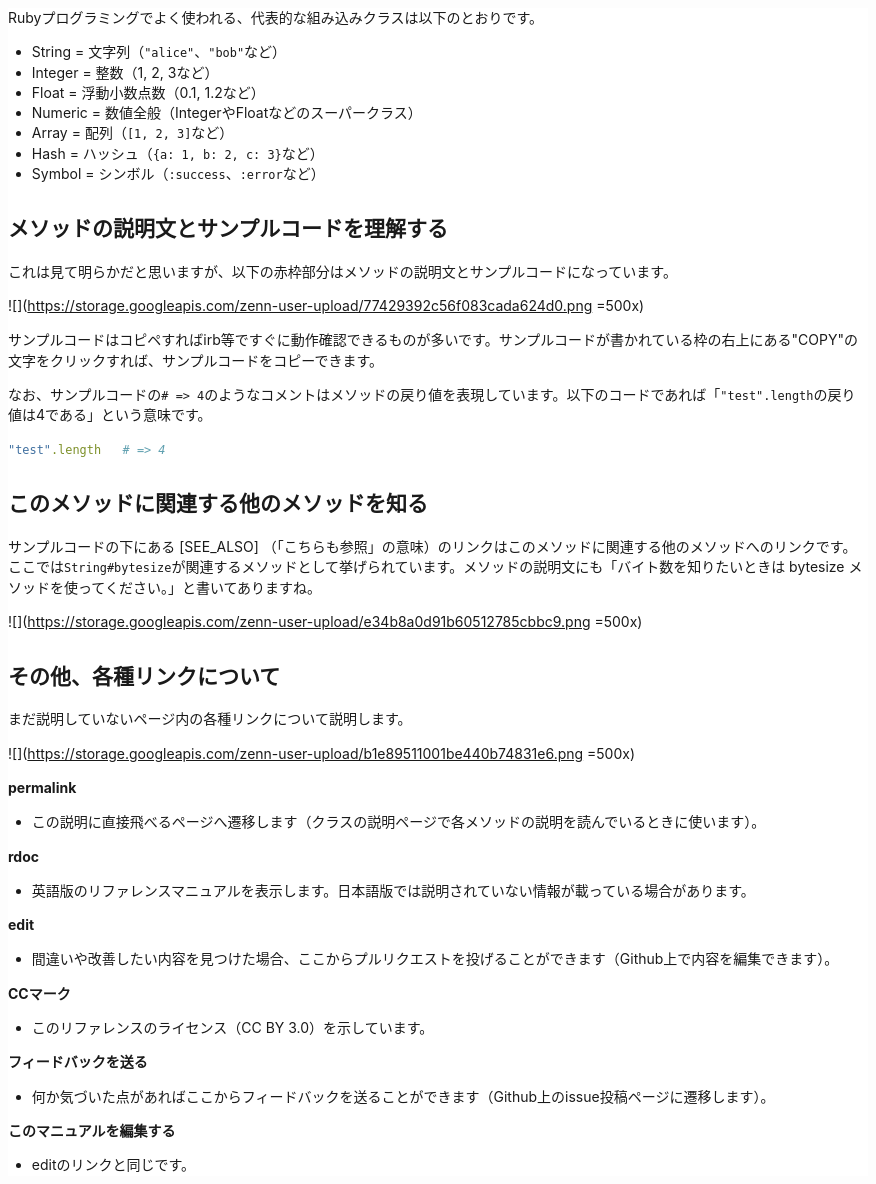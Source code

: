 Rubyプログラミングでよく使われる、代表的な組み込みクラスは以下のとおりです。

- String = 文字列（`"alice"`、`"bob"`など）
- Integer = 整数（1, 2, 3など）
- Float = 浮動小数点数（0.1, 1.2など）
- Numeric = 数値全般（IntegerやFloatなどのスーパークラス）
- Array = 配列（`[1, 2, 3]`など）
- Hash = ハッシュ（`{a: 1, b: 2, c: 3}`など）
- Symbol = シンボル（`:success`、`:error`など）

## メソッドの説明文とサンプルコードを理解する

これは見て明らかだと思いますが、以下の赤枠部分はメソッドの説明文とサンプルコードになっています。

![](https://storage.googleapis.com/zenn-user-upload/77429392c56f083cada624d0.png =500x)

サンプルコードはコピペすればirb等ですぐに動作確認できるものが多いです。サンプルコードが書かれている枠の右上にある"COPY"の文字をクリックすれば、サンプルコードをコピーできます。

なお、サンプルコードの`# => 4`のようなコメントはメソッドの戻り値を表現しています。以下のコードであれば「`"test".length`の戻り値は4である」という意味です。

```ruby
"test".length   # => 4
```

## このメソッドに関連する他のメソッドを知る

サンプルコードの下にある [SEE_ALSO] （「こちらも参照」の意味）のリンクはこのメソッドに関連する他のメソッドへのリンクです。ここでは`String#bytesize`が関連するメソッドとして挙げられています。メソッドの説明文にも「バイト数を知りたいときは bytesize メソッドを使ってください。」と書いてありますね。

![](https://storage.googleapis.com/zenn-user-upload/e34b8a0d91b60512785cbbc9.png =500x)

## その他、各種リンクについて

まだ説明していないページ内の各種リンクについて説明します。

![](https://storage.googleapis.com/zenn-user-upload/b1e89511001be440b74831e6.png =500x)

**permalink**
- この説明に直接飛べるページへ遷移します（クラスの説明ページで各メソッドの説明を読んでいるときに使います）。

**rdoc**
- 英語版のリファレンスマニュアルを表示します。日本語版では説明されていない情報が載っている場合があります。

**edit**
- 間違いや改善したい内容を見つけた場合、ここからプルリクエストを投げることができます（Github上で内容を編集できます）。

**CCマーク**
- このリファレンスのライセンス（CC BY 3.0）を示しています。

**フィードバックを送る**
- 何か気づいた点があればここからフィードバックを送ることができます（Github上のissue投稿ページに遷移します）。

**このマニュアルを編集する**
- editのリンクと同じです。

